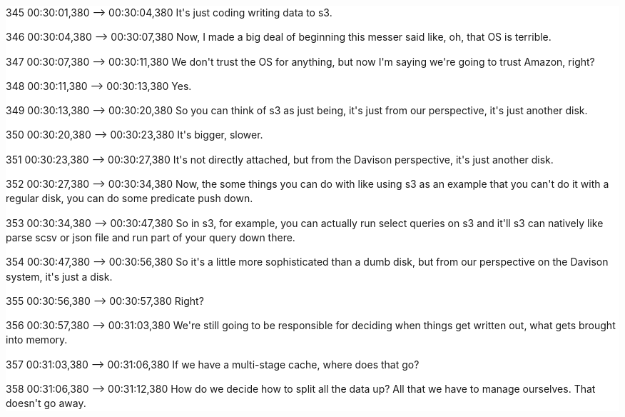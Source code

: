 345
00:30:01,380 --> 00:30:04,380
It's just coding writing data to s3.

346
00:30:04,380 --> 00:30:07,380
Now, I made a big deal of beginning this messer said like, oh, that OS is terrible.

347
00:30:07,380 --> 00:30:11,380
We don't trust the OS for anything, but now I'm saying we're going to trust Amazon, right?

348
00:30:11,380 --> 00:30:13,380
Yes.

349
00:30:13,380 --> 00:30:20,380
So you can think of s3 as just being, it's just from our perspective, it's just another disk.

350
00:30:20,380 --> 00:30:23,380
It's bigger, slower.

351
00:30:23,380 --> 00:30:27,380
It's not directly attached, but from the Davison perspective, it's just another disk.

352
00:30:27,380 --> 00:30:34,380
Now, the some things you can do with like using s3 as an example that you can't do it with a regular disk, you can do some predicate push down.

353
00:30:34,380 --> 00:30:47,380
So in s3, for example, you can actually run select queries on s3 and it'll s3 can natively like parse scsv or json file and run part of your query down there.

354
00:30:47,380 --> 00:30:56,380
So it's a little more sophisticated than a dumb disk, but from our perspective on the Davison system, it's just a disk.

355
00:30:56,380 --> 00:30:57,380
Right?

356
00:30:57,380 --> 00:31:03,380
We're still going to be responsible for deciding when things get written out, what gets brought into memory.

357
00:31:03,380 --> 00:31:06,380
If we have a multi-stage cache, where does that go?

358
00:31:06,380 --> 00:31:12,380
How do we decide how to split all the data up? All that we have to manage ourselves. That doesn't go away.
